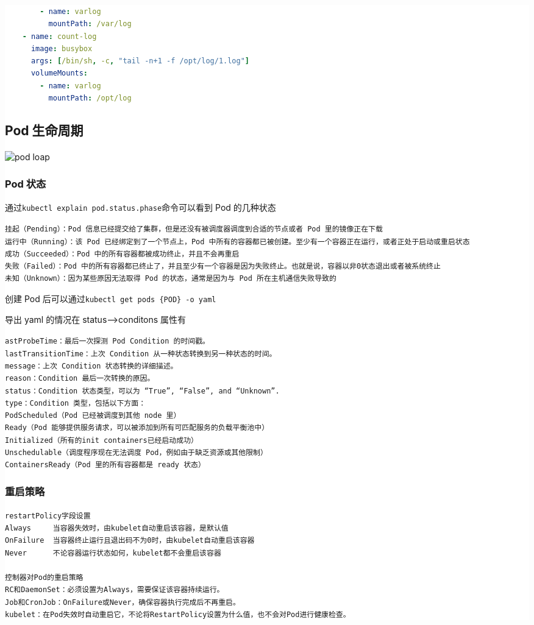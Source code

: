 ```yaml
        - name: varlog
          mountPath: /var/log
    - name: count-log
      image: busybox
      args: [/bin/sh, -c, "tail -n+1 -f /opt/log/1.log"]
      volumeMounts:
        - name: varlog
          mountPath: /opt/log
```

## Pod 生命周期

![pod loap](https://klcc-img-1251900471.cos.ap-chengdu.myqcloud.com/img/pod-loap.jpg)

### Pod 状态

通过`kubectl explain pod.status.phase`命令可以看到 Pod 的几种状态

```
挂起（Pending）：Pod 信息已经提交给了集群，但是还没有被调度器调度到合适的节点或者 Pod 里的镜像正在下载
运行中（Running）：该 Pod 已经绑定到了一个节点上，Pod 中所有的容器都已被创建。至少有一个容器正在运行，或者正处于启动或重启状态
成功（Succeeded）：Pod 中的所有容器都被成功终止，并且不会再重启
失败（Failed）：Pod 中的所有容器都已终止了，并且至少有一个容器是因为失败终止。也就是说，容器以非0状态退出或者被系统终止
未知（Unknown）：因为某些原因无法取得 Pod 的状态，通常是因为与 Pod 所在主机通信失败导致的
```

创建 Pod 后可以通过`kubectl get pods {POD} -o yaml`

导出 yaml 的情况在 status-->conditons 属性有

```
astProbeTime：最后一次探测 Pod Condition 的时间戳。
lastTransitionTime：上次 Condition 从一种状态转换到另一种状态的时间。
message：上次 Condition 状态转换的详细描述。
reason：Condition 最后一次转换的原因。
status：Condition 状态类型，可以为 “True”, “False”, and “Unknown”.
type：Condition 类型，包括以下方面：
PodScheduled（Pod 已经被调度到其他 node 里）
Ready（Pod 能够提供服务请求，可以被添加到所有可匹配服务的负载平衡池中）
Initialized（所有的init containers已经启动成功）
Unschedulable（调度程序现在无法调度 Pod，例如由于缺乏资源或其他限制）
ContainersReady（Pod 里的所有容器都是 ready 状态）
```

### 重启策略

```
restartPolicy字段设置
Always     当容器失效时，由kubelet自动重启该容器，是默认值
OnFailure  当容器终止运行且退出码不为0时，由kubelet自动重启该容器
Never      不论容器运行状态如何，kubelet都不会重启该容器

控制器对Pod的重启策略
RC和DaemonSet：必须设置为Always，需要保证该容器持续运行。
Job和CronJob：OnFailure或Never，确保容器执行完成后不再重启。
kubelet：在Pod失效时自动重启它，不论将RestartPolicy设置为什么值，也不会对Pod进行健康检查。
```
